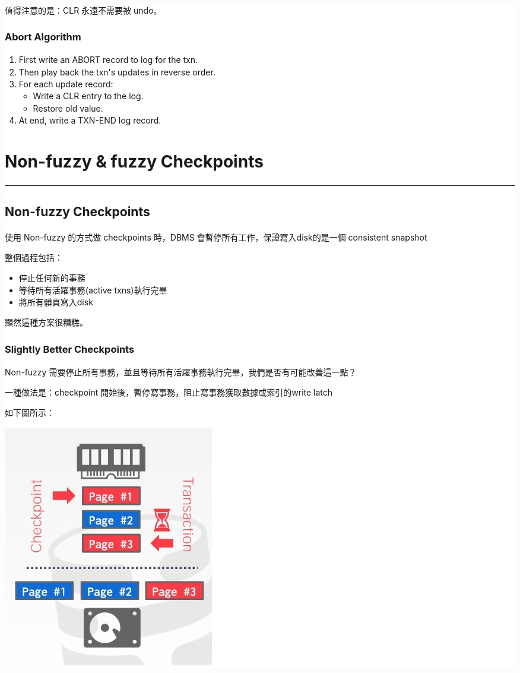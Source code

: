 值得注意的是：CLR 永遠不需要被 undo。

### Abort Algorithm

1. First write an ABORT record to log for the txn.
2. Then play back the txn's updates in reverse order.
3. For each update record:
    - Write a CLR entry to the log.
    - Restore old value.
4. At end, write a TXN-END log record.

# Non-fuzzy & fuzzy Checkpoints

---

## Non-fuzzy Checkpoints

使用 Non-fuzzy 的方式做 checkpoints 時，DBMS 會暫停所有工作，保證寫入disk的是一個 consistent snapshot

整個過程包括：

- 停止任何新的事務
- 等待所有活躍事務(active txns)執行完畢
- 將所有髒頁寫入disk

顯然這種方案很糟糕。

### Slightly Better Checkpoints

Non-fuzzy 需要停止所有事務，並且等待所有活躍事務執行完畢，我們是否有可能改善這一點？

一種做法是：checkpoint 開始後，暫停寫事務，阻止寫事務獲取數據或索引的write latch

如下圖所示：

![Untitled](Database%20Recovery%20ef0a37d2af3e4dc0b9f44529f1fe4829/Untitled%206.png)
